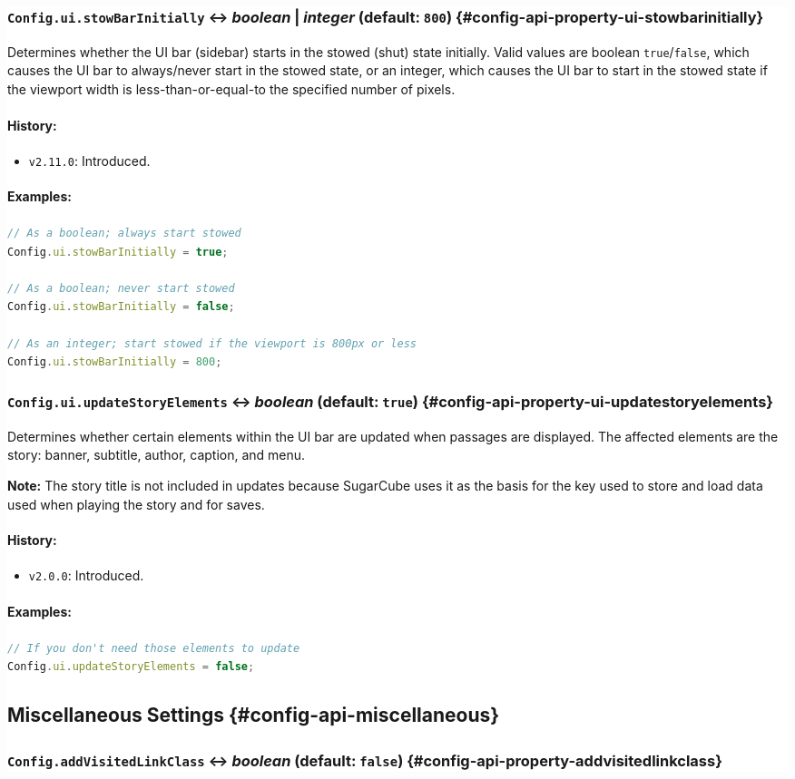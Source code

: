 

### `Config.ui.stowBarInitially` ↔ *boolean* | *integer* (default: `800`) {#config-api-property-ui-stowbarinitially}

Determines whether the UI bar (sidebar) starts in the stowed (shut) state initially.  Valid values are boolean `true`/`false`, which causes the UI bar to always/never start in the stowed state, or an integer, which causes the UI bar to start in the stowed state if the viewport width is less-than-or-equal-to the specified number of pixels.

#### History:

* `v2.11.0`: Introduced.

#### Examples:

```js
// As a boolean; always start stowed
Config.ui.stowBarInitially = true;

// As a boolean; never start stowed
Config.ui.stowBarInitially = false;

// As an integer; start stowed if the viewport is 800px or less
Config.ui.stowBarInitially = 800;
```



### `Config.ui.updateStoryElements` ↔ *boolean* (default: `true`) {#config-api-property-ui-updatestoryelements}

Determines whether certain elements within the UI bar are updated when passages are displayed.  The affected elements are the story: banner, subtitle, author, caption, and menu.

<p role="note"><b>Note:</b>
The story title is not included in updates because SugarCube uses it as the basis for the key used to store and load data used when playing the story and for saves.
</p>

#### History:

* `v2.0.0`: Introduced.

#### Examples:

```js
// If you don't need those elements to update
Config.ui.updateStoryElements = false;
```



## Miscellaneous Settings {#config-api-miscellaneous}



### `Config.addVisitedLinkClass` ↔ *boolean* (default: `false`) {#config-api-property-addvisitedlinkclass}
